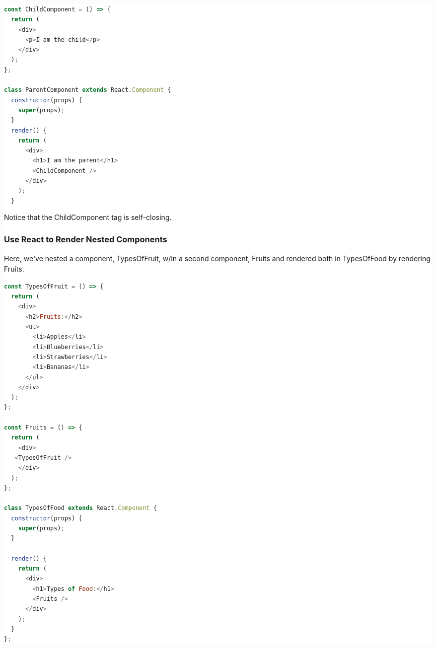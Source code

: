 ```JavaScript
const ChildComponent = () => {
  return (
    <div>
      <p>I am the child</p>
    </div>
  );
};

class ParentComponent extends React.Component {
  constructor(props) {
    super(props);
  }
  render() {
    return (
      <div>
        <h1>I am the parent</h1>
        <ChildComponent /> 
      </div>
    );
  }
```
Notice that the ChildComponent tag is self-closing.
### Use React to Render Nested Components
Here, we've nested a component, TypesOfFruit, w/in a second component, Fruits and rendered both in TypesOfFood by rendering Fruits.
```javascript
const TypesOfFruit = () => {
  return (
    <div>
      <h2>Fruits:</h2>
      <ul>
        <li>Apples</li>
        <li>Blueberries</li>
        <li>Strawberries</li>
        <li>Bananas</li>
      </ul>
    </div>
  );
};

const Fruits = () => {
  return (
    <div>
   <TypesOfFruit />
    </div>
  );
};

class TypesOfFood extends React.Component {
  constructor(props) {
    super(props);
  }

  render() {
    return (
      <div>
        <h1>Types of Food:</h1>
        <Fruits />
      </div>
    );
  }
};
```